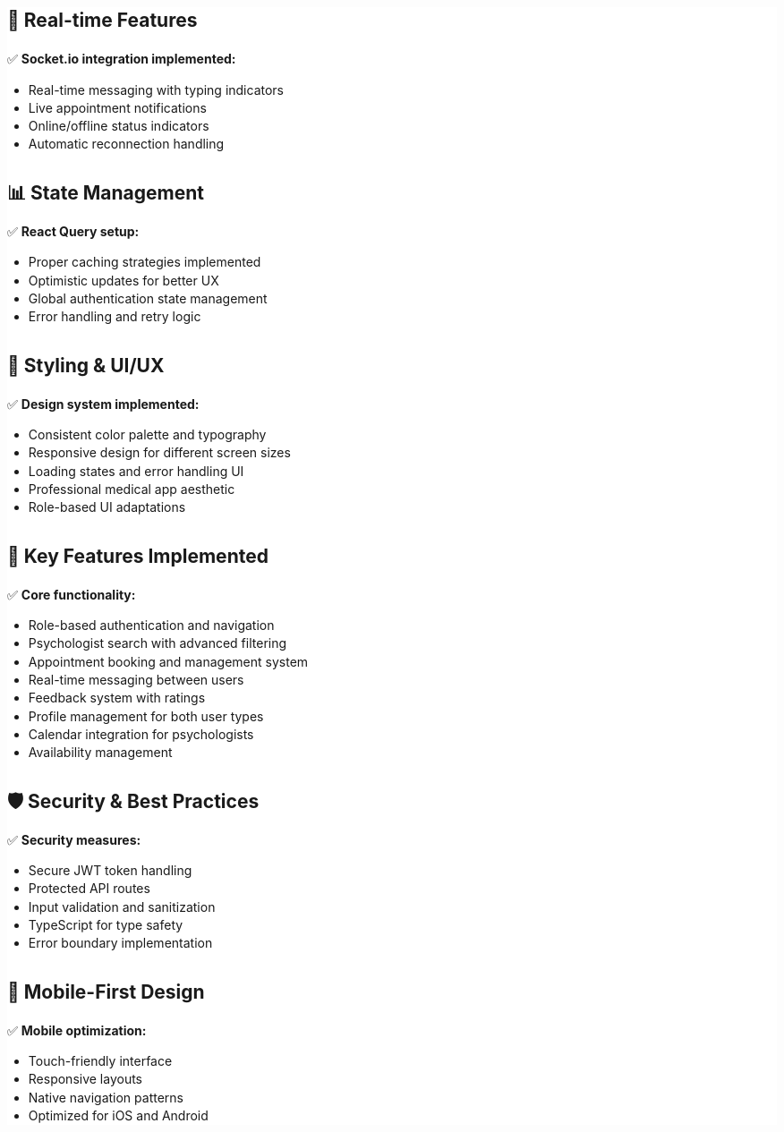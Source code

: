 ## 🔄 **Real-time Features**
✅ **Socket.io integration implemented:**
- Real-time messaging with typing indicators
- Live appointment notifications
- Online/offline status indicators
- Automatic reconnection handling

## 📊 **State Management**
✅ **React Query setup:**
- Proper caching strategies implemented
- Optimistic updates for better UX
- Global authentication state management
- Error handling and retry logic

## 🎨 **Styling & UI/UX**
✅ **Design system implemented:**
- Consistent color palette and typography
- Responsive design for different screen sizes
- Loading states and error handling UI
- Professional medical app aesthetic
- Role-based UI adaptations

## 🔑 **Key Features Implemented**
✅ **Core functionality:**
- Role-based authentication and navigation
- Psychologist search with advanced filtering
- Appointment booking and management system
- Real-time messaging between users
- Feedback system with ratings
- Profile management for both user types
- Calendar integration for psychologists
- Availability management

## 🛡️ **Security & Best Practices**
✅ **Security measures:**
- Secure JWT token handling
- Protected API routes
- Input validation and sanitization
- TypeScript for type safety
- Error boundary implementation

## 📱 **Mobile-First Design**
✅ **Mobile optimization:**
- Touch-friendly interface
- Responsive layouts
- Native navigation patterns
- Optimized for iOS and Android
